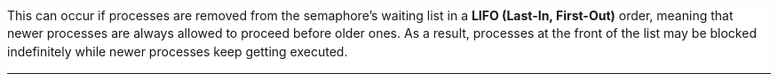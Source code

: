 This can occur if processes are removed from the semaphore’s waiting list in a **LIFO (Last-In, First-Out)** order, meaning that newer processes are always allowed to proceed before older ones. As a result, processes at the front of the list may be blocked indefinitely while newer processes keep getting executed.


---

